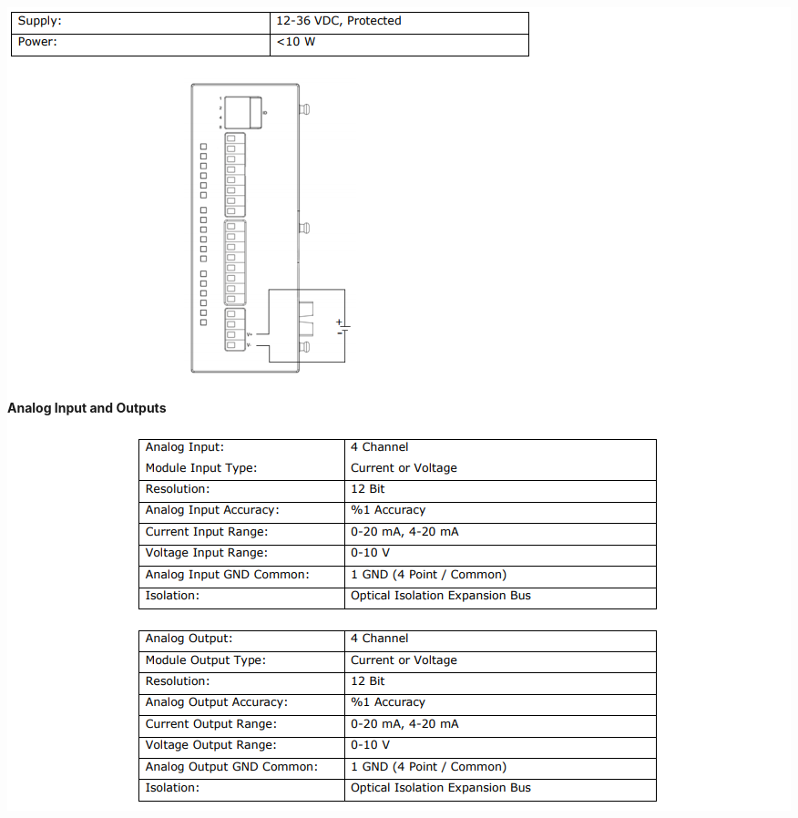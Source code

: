 ![plc-expansion-56](/img/plc-expansion-56.png)

</center>

####  Analog Input and Outputs

<center>

![plc-expansion-57](/img/plc-expansion-57.png)

</center>
